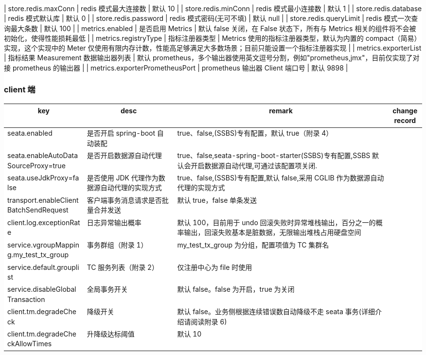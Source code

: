 | store.redis.maxConn                       | redis 模式最大连接数                                                               | 默认 10                                                                                                                                                                                                                            |
| store.redis.minConn                       | redis 模式最小连接数                                                               | 默认 1                                                                                                                                                                                                                             |
| store.redis.database                      | redis 模式默认库                                                                   | 默认 0                                                                                                                                                                                                                             |
| store.redis.password                      | redis 模式密码(无可不填)                                                           | 默认 null                                                                                                                                                                                                                          |
| store.redis.queryLimit                    | redis 模式一次查询最大条数                                                         | 默认 100                                                                                                                                                                                                                           |
| metrics.enabled                           | 是否启用 Metrics                                                                   | 默认 false 关闭，在 False 状态下，所有与 Metrics 相关的组件将不会被初始化，使得性能损耗最低                                                                                                                                        |
| metrics.registryType                      | 指标注册器类型                                                                     | Metrics 使用的指标注册器类型，默认为内置的 compact（简易）实现，这个实现中的 Meter 仅使用有限内存计数，性能高足够满足大多数场景；目前只能设置一个指标注册器实现                                                                    |
| metrics.exporterList                      | 指标结果 Measurement 数据输出器列表                                                | 默认 prometheus，多个输出器使用英文逗号分割，例如"prometheus,jmx"，目前仅实现了对接 prometheus 的输出器                                                                                                                            |
| metrics.exporterPrometheusPort            | prometheus 输出器 Client 端口号                                                    | 默认 9898                                                                                                                                                                                                                          |

### client 端

| key                                                | desc                                          | remark                                                                                                                                                | change record |
| -------------------------------------------------- | --------------------------------------------- | ----------------------------------------------------------------------------------------------------------------------------------------------------- | ------------- |
| seata.enabled                                      | 是否开启 spring-boot 自动装配                 | true、false,(SSBS)专有配置，默认 true（附录 4）                                                                                                       |
| seata.enableAutoDataSourceProxy=true               | 是否开启数据源自动代理                        | true、false,seata-spring-boot-starter(SSBS)专有配置,SSBS 默认会开启数据源自动代理,可通过该配置项关闭.                                                 |
| seata.useJdkProxy=false                            | 是否使用 JDK 代理作为数据源自动代理的实现方式 | true、false,(SSBS)专有配置,默认 false,采用 CGLIB 作为数据源自动代理的实现方式                                                                         |
| transport.enableClientBatchSendRequest             | 客户端事务消息请求是否批量合并发送            | 默认 true，false 单条发送                                                                                                                             |
| client.log.exceptionRate                           | 日志异常输出概率                              | 默认 100，目前用于 undo 回滚失败时异常堆栈输出，百分之一的概率输出，回滚失败基本是脏数据，无限输出堆栈占用硬盘空间                                    |
| service.vgroupMapping.my_test_tx_group             | 事务群组（附录 1）                            | my_test_tx_group 为分组，配置项值为 TC 集群名                                                                                                         |
| service.default.grouplist                          | TC 服务列表（附录 2）                         | 仅注册中心为 file 时使用                                                                                                                              |
| service.disableGlobalTransaction                   | 全局事务开关                                  | 默认 false。false 为开启，true 为关闭                                                                                                                 |
| client.tm.degradeCheck                             | 降级开关                                      | 默认 false。业务侧根据连续错误数自动降级不走 seata 事务(详细介绍请阅读附录 6)                                                                         |
| client.tm.degradeCheckAllowTimes                   | 升降级达标阈值                                | 默认 10                                                                                                                                               |